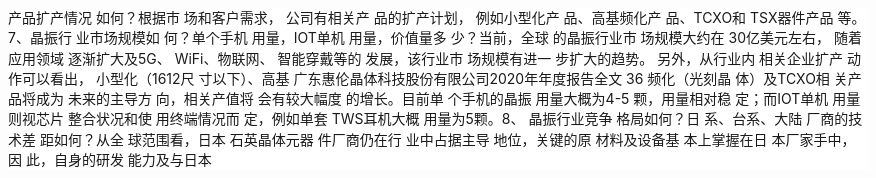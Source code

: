 产品扩产情况
如何？根据市
场和客户需求，
公司有相关产
品的扩产计划，
例如小型化产
品、高基频化产
品、TCXO和
TSX器件产品
等。7、晶振行
业市场规模如
何？单个手机
用量，IOT单机
用量，价值量多
少？当前，全球
的晶振行业市
场规模大约在
30亿美元左右，
随着应用领域
逐渐扩大及5G、
WiFi、物联网、
智能穿戴等的
发展，该行业市
场规模有进一
步扩大的趋势。
另外，从行业内
相关企业扩产
动作可以看出，
小型化（1612尺
寸以下）、高基
广东惠伦晶体科技股份有限公司2020年年度报告全文
36
频化（光刻晶
体）及TCXO相
关产品将成为
未来的主导方
向，相关产值将
会有较大幅度
的增长。目前单
个手机的晶振
用量大概为4-5
颗，用量相对稳
定；而IOT单机
用量则视芯片
整合状况和使
用终端情况而
定，例如单套
TWS耳机大概
用量为5颗。8、
晶振行业竞争
格局如何？日
系、台系、大陆
厂商的技术差
距如何？从全
球范围看，日本
石英晶体元器
件厂商仍在行
业中占据主导
地位，关键的原
材料及设备基
本上掌握在日
本厂家手中，因
此，自身的研发
能力及与日本